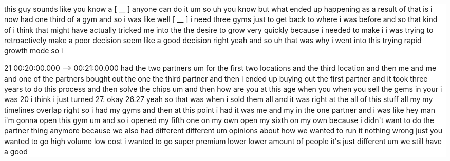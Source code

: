 this guy sounds like you know a [ __ ]
anyone can do it
um
so uh you know but what ended up
happening as a result of that is i now
had one third of a gym and so i was like
well [ __ ] i need three gyms just to get
back to
where i was before and so that kind of i
think that might have actually tricked
me into the
the desire to grow very quickly because
i needed to make i
i was trying to retroactively make a
poor decision seem like a good decision
right yeah and so uh that was why i went
into this trying rapid growth mode so i

21
00:20:00.000 --> 00:21:00.000
had the two partners
um for the first two locations and the
third location
and then me and me and one of the
partners
bought out the one the third partner
and then i ended up buying out the first
partner
and it took three years to do this
process and then solve the chips
um and then how are you at this age when
you when you sell the gems in your i was
20
i think i just turned 27. okay 26.27
yeah so that was when i sold them all
and it was right at the
all of this stuff all my my timelines
overlap right so i had my gyms and then
at this point i had it was me and my in
the one partner
and i was like hey man i'm gonna open
this gym um and so i opened
my fifth one on my own open my sixth on
my own because i didn't want to do the
partner thing anymore because we also
had different different
um opinions about how we wanted to run
it nothing wrong just you wanted to go
high volume
low cost i wanted to go super premium
lower
lower amount of people it's just
different um we still have a good

